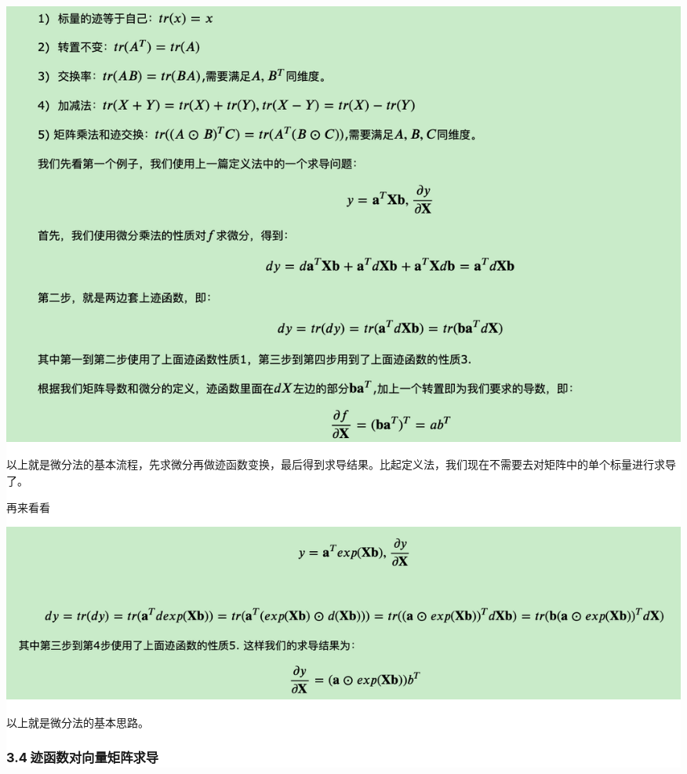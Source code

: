 ![](imgs/18.png)



以上就是微分法的基本流程，先求微分再做迹函数变换，最后得到求导结果。比起定义法，我们现在不需要去对矩阵中的单个标量进行求导了。

再来看看

![](imgs/19.png)

以上就是微分法的基本思路。



### 3.4 迹函数对向量矩阵求导
